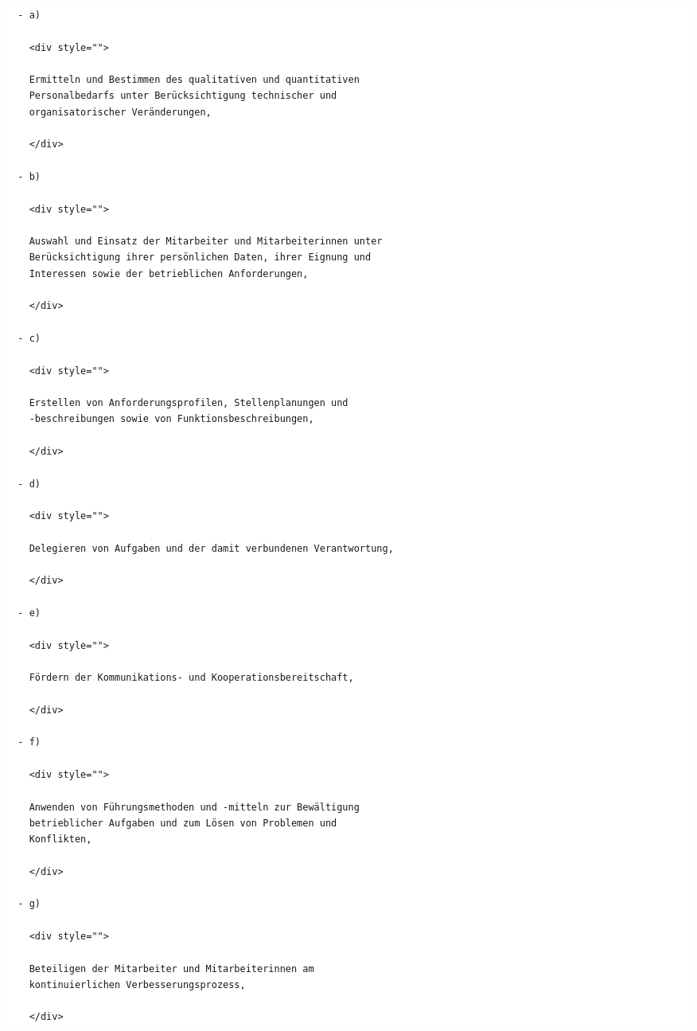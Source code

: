      - a)
        
        <div style="">
        
        Ermitteln und Bestimmen des qualitativen und quantitativen
        Personalbedarfs unter Berücksichtigung technischer und
        organisatorischer Veränderungen,
        
        </div>
    
      - b)
        
        <div style="">
        
        Auswahl und Einsatz der Mitarbeiter und Mitarbeiterinnen unter
        Berücksichtigung ihrer persönlichen Daten, ihrer Eignung und
        Interessen sowie der betrieblichen Anforderungen,
        
        </div>
    
      - c)
        
        <div style="">
        
        Erstellen von Anforderungsprofilen, Stellenplanungen und
        -beschreibungen sowie von Funktionsbeschreibungen,
        
        </div>
    
      - d)
        
        <div style="">
        
        Delegieren von Aufgaben und der damit verbundenen Verantwortung,
        
        </div>
    
      - e)
        
        <div style="">
        
        Fördern der Kommunikations- und Kooperationsbereitschaft,
        
        </div>
    
      - f)
        
        <div style="">
        
        Anwenden von Führungsmethoden und -mitteln zur Bewältigung
        betrieblicher Aufgaben und zum Lösen von Problemen und
        Konflikten,
        
        </div>
    
      - g)
        
        <div style="">
        
        Beteiligen der Mitarbeiter und Mitarbeiterinnen am
        kontinuierlichen Verbesserungsprozess,
        
        </div>
    
